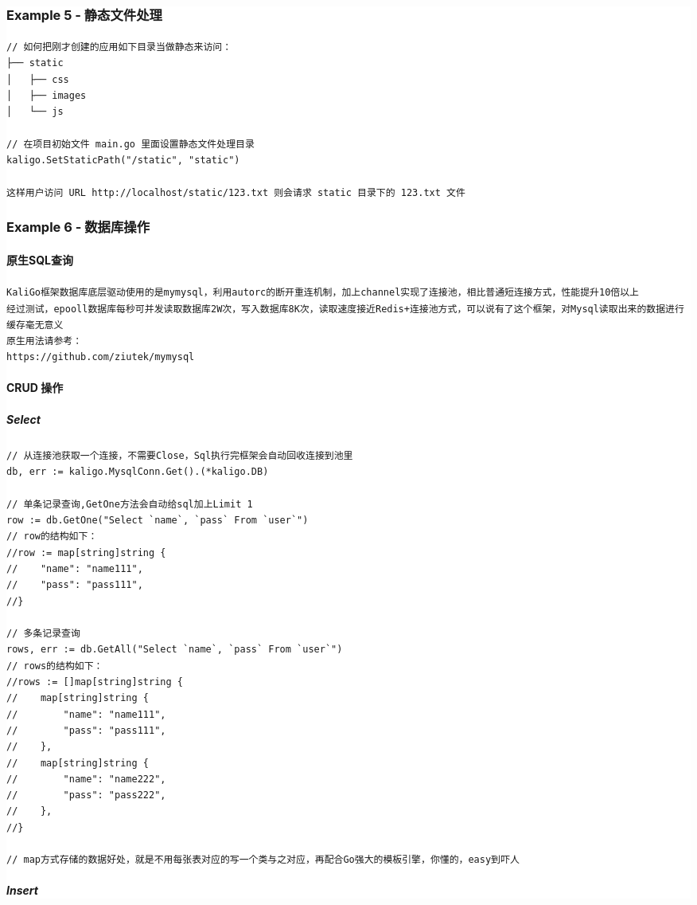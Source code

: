 ### Example 5 - 静态文件处理
    
    // 如何把刚才创建的应用如下目录当做静态来访问：
    ├── static
    │   ├── css
    │   ├── images
    │   └── js

    // 在项目初始文件 main.go 里面设置静态文件处理目录
    kaligo.SetStaticPath("/static", "static")

    这样用户访问 URL http://localhost/static/123.txt 则会请求 static 目录下的 123.txt 文件

### Example 6 - 数据库操作

#### 原生SQL查询
    
    KaliGo框架数据库底层驱动使用的是mymysql，利用autorc的断开重连机制，加上channel实现了连接池，相比普通短连接方式，性能提升10倍以上
    经过测试，epooll数据库每秒可并发读取数据库2W次，写入数据库8K次，读取速度接近Redis+连接池方式，可以说有了这个框架，对Mysql读取出来的数据进行缓存毫无意义
    原生用法请参考：
    https://github.com/ziutek/mymysql    

#### CRUD 操作

##### Select
    
    // 从连接池获取一个连接，不需要Close，Sql执行完框架会自动回收连接到池里
    db, err := kaligo.MysqlConn.Get().(*kaligo.DB)

    // 单条记录查询,GetOne方法会自动给sql加上Limit 1
    row := db.GetOne("Select `name`, `pass` From `user`")
    // row的结构如下：
    //row := map[string]string {
    //    "name": "name111",
    //    "pass": "pass111",
    //}

    // 多条记录查询
    rows, err := db.GetAll("Select `name`, `pass` From `user`")
    // rows的结构如下：
    //rows := []map[string]string {
    //    map[string]string {
    //        "name": "name111",
    //        "pass": "pass111",
    //    },
    //    map[string]string {
    //        "name": "name222",
    //        "pass": "pass222",
    //    },
    //}

    // map方式存储的数据好处，就是不用每张表对应的写一个类与之对应，再配合Go强大的模板引擎，你懂的，easy到吓人

##### Insert
